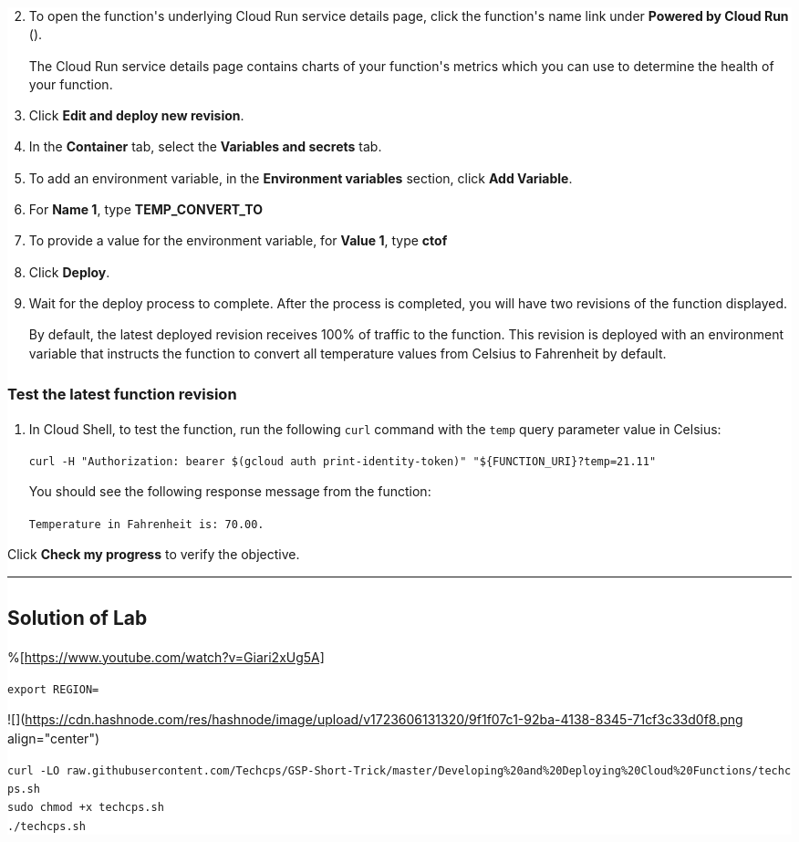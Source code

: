 2. To open the function's underlying Cloud Run service details page, click the function's name link under **Powered by Cloud Run** ().
    
    The Cloud Run service details page contains charts of your function's metrics which you can use to determine the health of your function.
    
3. Click **Edit and deploy new revision**.
    
4. In the **Container** tab, select the **Variables and secrets** tab.
    
5. To add an environment variable, in the **Environment variables** section, click **Add Variable**.
    
6. For **Name 1**, type **TEMP\_CONVERT\_TO**
    
7. To provide a value for the environment variable, for **Value 1**, type **ctof**
    
8. Click **Deploy**.
    
9. Wait for the deploy process to complete. After the process is completed, you will have two revisions of the function displayed.
    
    By default, the latest deployed revision receives 100% of traffic to the function. This revision is deployed with an environment variable that instructs the function to convert all temperature values from Celsius to Fahrenheit by default.
    

### Test the latest function revision

1. In Cloud Shell, to test the function, run the following `curl` command with the `temp` query parameter value in Celsius:
    
    ```apache
    curl -H "Authorization: bearer $(gcloud auth print-identity-token)" "${FUNCTION_URI}?temp=21.11"
    ```
    
    You should see the following response message from the function:
    
    ```apache
    Temperature in Fahrenheit is: 70.00.
    ```
    

Click **Check my progress** to verify the objective.

---

## Solution of Lab

%[https://www.youtube.com/watch?v=Giari2xUg5A] 

```apache
export REGION=
```

![](https://cdn.hashnode.com/res/hashnode/image/upload/v1723606131320/9f1f07c1-92ba-4138-8345-71cf3c33d0f8.png align="center")

```apache
curl -LO raw.githubusercontent.com/Techcps/GSP-Short-Trick/master/Developing%20and%20Deploying%20Cloud%20Functions/techcps.sh
sudo chmod +x techcps.sh
./techcps.sh
```